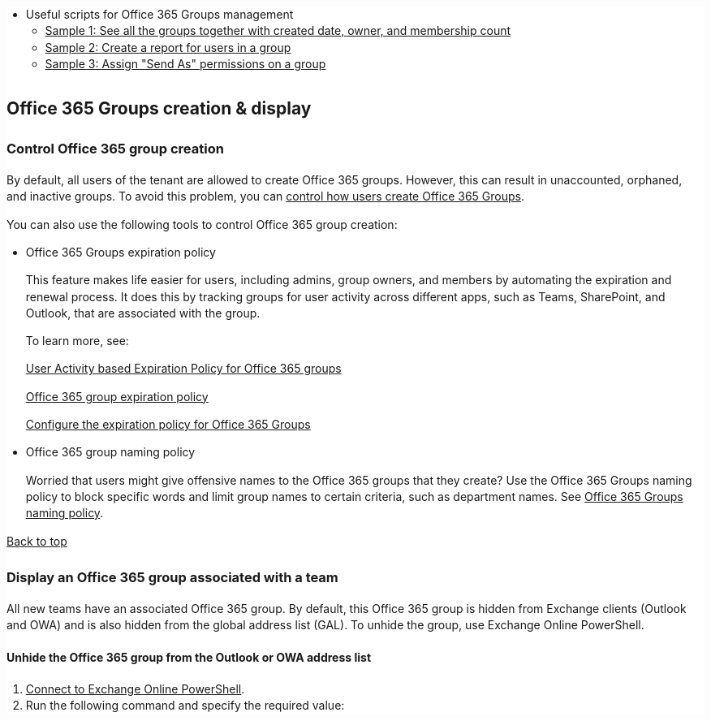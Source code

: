 - Useful scripts for Office 365 Groups management
  - [Sample 1: See all the groups together with created date, owner, and membership count](#sample-1-see-all-the-groups-together-with-created-date-owner-and-membership-count)
  - [Sample 2: Create a report for users in a group](#sample-2-create-a-report-for-users-in-a-group)
  - [Sample 3: Assign "Send As" permissions on a group](#sample-3-assign-send-as-permissions-on-a-group)

## Office 365 Groups creation & display

### Control Office 365 group creation

By default, all users of the tenant are allowed to create Office 365 groups. However, this can result in unaccounted, orphaned, and inactive groups. To avoid this problem, you can [control how users create Office 365 Groups](/microsoft-365/admin/create-groups/manage-creation-of-groups?view=o365-worldwide&preserve-view=true).

You can also use the following tools to control Office 365 group creation:

- Office 365 Groups expiration policy

  This feature makes life easier for users, including admins, group owners, and members by automating the expiration and renewal process. It does this by tracking groups for user activity across different apps, such as Teams, SharePoint, and Outlook, that are associated with the group.

  To learn more, see:

  [User Activity based Expiration Policy for Office 365 groups](https://techcommunity.microsoft.com/t5/office-365-blog/user-activity-based-expiration-policy-for-office-365-groups-is/ba-p/942877)

  [Office 365 group expiration policy](/microsoft-365/admin/create-groups/office-365-groups-expiration-policy?view=o365-worldwide&preserve-view=true)

  [Configure the expiration policy for Office 365 Groups](/azure/active-directory/users-groups-roles/groups-lifecycle)

- Office 365 group naming policy

  Worried that users might give offensive names to the Office 365 groups that they create? Use the Office 365 Groups naming policy to block specific words and limit group names to certain criteria, such as department names. See [Office 365 Groups naming policy](/microsoft-365/admin/create-groups/groups-naming-policy?view=o365-worldwide&preserve-view=true).

[Back to top](#summary)

### Display an Office 365 group associated with a team

All new teams have an associated Office 365 group. By default, this Office 365 group is hidden from Exchange clients (Outlook and OWA) and is also hidden from the global address list (GAL). To unhide the group, use Exchange Online PowerShell.

#### Unhide the Office 365 group from the Outlook or OWA address list

1. [Connect to Exchange Online PowerShell](/powershell/exchange/exchange-online/connect-to-exchange-online-powershell/connect-to-exchange-online-powershell?view=exchange-ps&preserve-view=true).
2. Run the following command and specify the required value:
